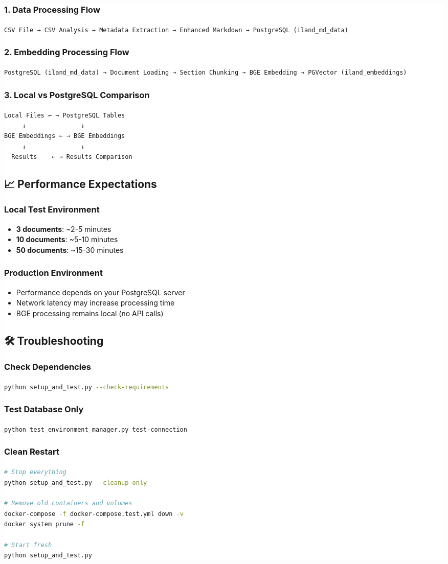 ### 1. Data Processing Flow
```
CSV File → CSV Analysis → Metadata Extraction → Enhanced Markdown → PostgreSQL (iland_md_data)
```

### 2. Embedding Processing Flow
```
PostgreSQL (iland_md_data) → Document Loading → Section Chunking → BGE Embedding → PGVector (iland_embeddings)
```

### 3. Local vs PostgreSQL Comparison
```
Local Files ← → PostgreSQL Tables
     ↓               ↓
BGE Embeddings ← → BGE Embeddings
     ↓               ↓
  Results    ← → Results Comparison
```

## 📈 Performance Expectations

### Local Test Environment
- **3 documents**: ~2-5 minutes
- **10 documents**: ~5-10 minutes
- **50 documents**: ~15-30 minutes

### Production Environment
- Performance depends on your PostgreSQL server
- Network latency may increase processing time
- BGE processing remains local (no API calls)

## 🛠️ Troubleshooting

### Check Dependencies
```bash
python setup_and_test.py --check-requirements
```

### Test Database Only
```bash
python test_environment_manager.py test-connection
```

### Clean Restart
```bash
# Stop everything
python setup_and_test.py --cleanup-only

# Remove old containers and volumes
docker-compose -f docker-compose.test.yml down -v
docker system prune -f

# Start fresh
python setup_and_test.py
```
